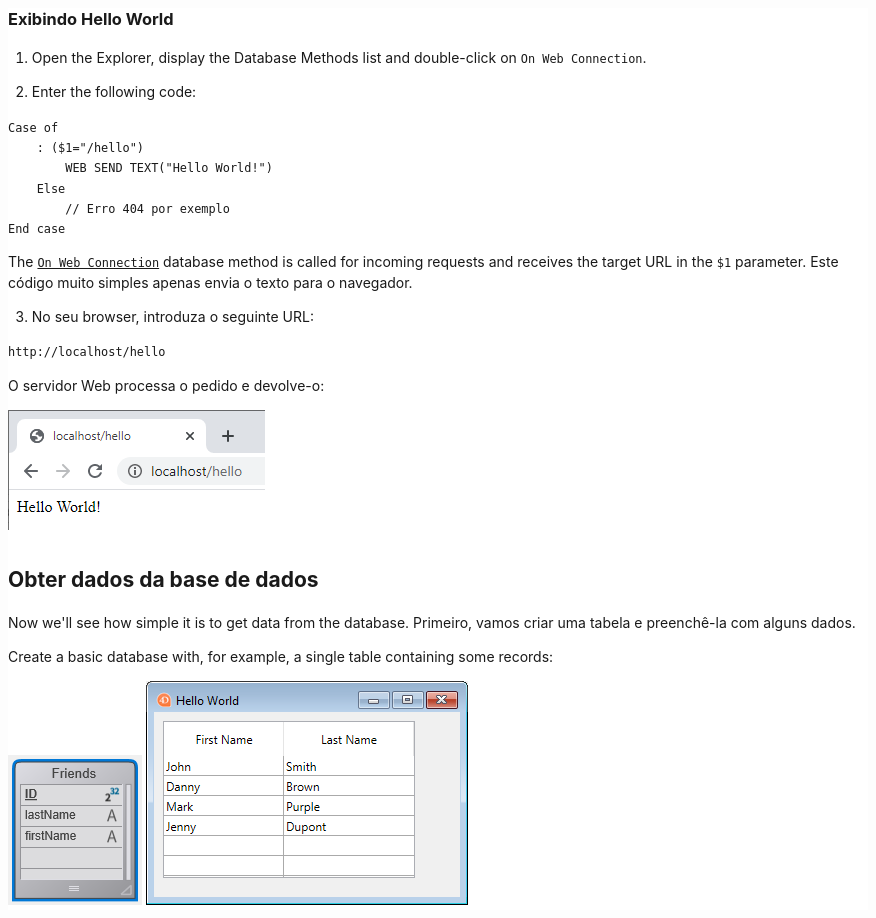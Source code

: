 ### Exibindo Hello World

1. Open the Explorer, display the Database Methods list and double-click on `On Web Connection`.

2. Enter the following code:

```4d
Case of 
    : ($1="/hello")
        WEB SEND TEXT("Hello World!")
    Else 
        // Erro 404 por exemplo
End case 
```

The [`On Web Connection`](httpRequests.md#on-web-connection) database method is called for incoming requests and receives the target URL in the `$1` parameter. Este código muito simples apenas envia o texto para o navegador.

3. No seu browser, introduza o seguinte URL:

```
http://localhost/hello
```

O servidor Web processa o pedido e devolve-o:

![](../assets/en/WebServer/hello.png)


## Obter dados da base de dados

Now we'll see how simple it is to get data from the database. Primeiro, vamos criar uma tabela e preenchê-la com alguns dados.

Create a basic database with, for example, a single table containing some records:

![](../assets/en/WebServer/hello2.png) ![](../assets/en/WebServer/hello3.png)
